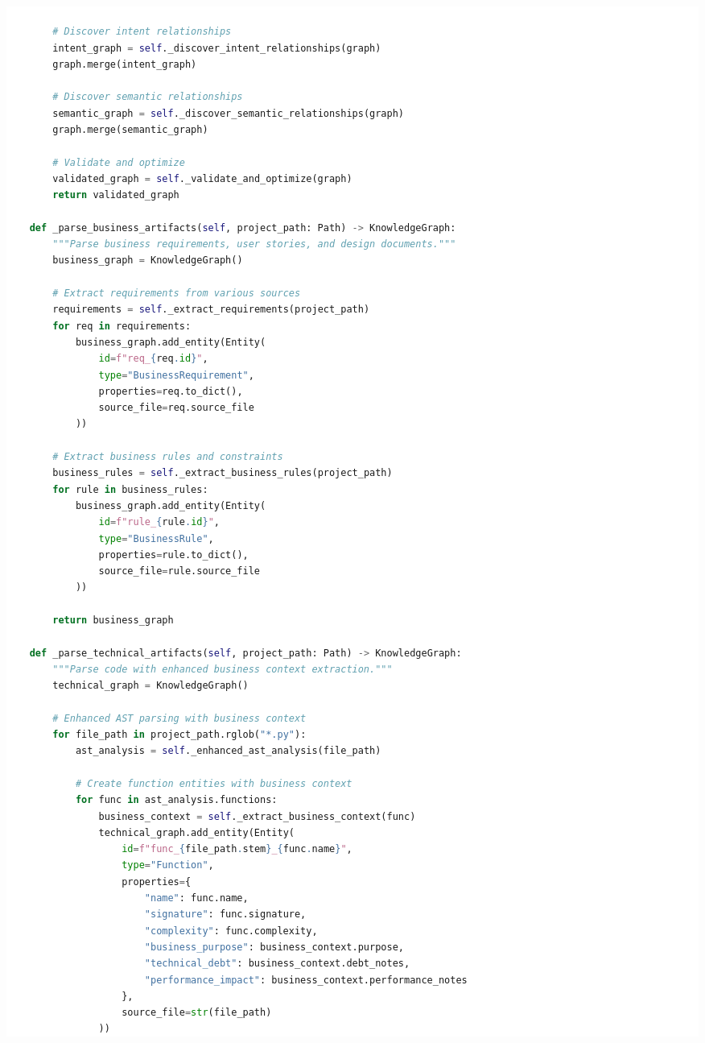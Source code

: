 ```python

        # Discover intent relationships
        intent_graph = self._discover_intent_relationships(graph)
        graph.merge(intent_graph)

        # Discover semantic relationships
        semantic_graph = self._discover_semantic_relationships(graph)
        graph.merge(semantic_graph)

        # Validate and optimize
        validated_graph = self._validate_and_optimize(graph)
        return validated_graph

    def _parse_business_artifacts(self, project_path: Path) -> KnowledgeGraph:
        """Parse business requirements, user stories, and design documents."""
        business_graph = KnowledgeGraph()

        # Extract requirements from various sources
        requirements = self._extract_requirements(project_path)
        for req in requirements:
            business_graph.add_entity(Entity(
                id=f"req_{req.id}",
                type="BusinessRequirement",
                properties=req.to_dict(),
                source_file=req.source_file
            ))

        # Extract business rules and constraints
        business_rules = self._extract_business_rules(project_path)
        for rule in business_rules:
            business_graph.add_entity(Entity(
                id=f"rule_{rule.id}",
                type="BusinessRule",
                properties=rule.to_dict(),
                source_file=rule.source_file
            ))

        return business_graph

    def _parse_technical_artifacts(self, project_path: Path) -> KnowledgeGraph:
        """Parse code with enhanced business context extraction."""
        technical_graph = KnowledgeGraph()

        # Enhanced AST parsing with business context
        for file_path in project_path.rglob("*.py"):
            ast_analysis = self._enhanced_ast_analysis(file_path)

            # Create function entities with business context
            for func in ast_analysis.functions:
                business_context = self._extract_business_context(func)
                technical_graph.add_entity(Entity(
                    id=f"func_{file_path.stem}_{func.name}",
                    type="Function",
                    properties={
                        "name": func.name,
                        "signature": func.signature,
                        "complexity": func.complexity,
                        "business_purpose": business_context.purpose,
                        "technical_debt": business_context.debt_notes,
                        "performance_impact": business_context.performance_notes
                    },
                    source_file=str(file_path)
                ))
```